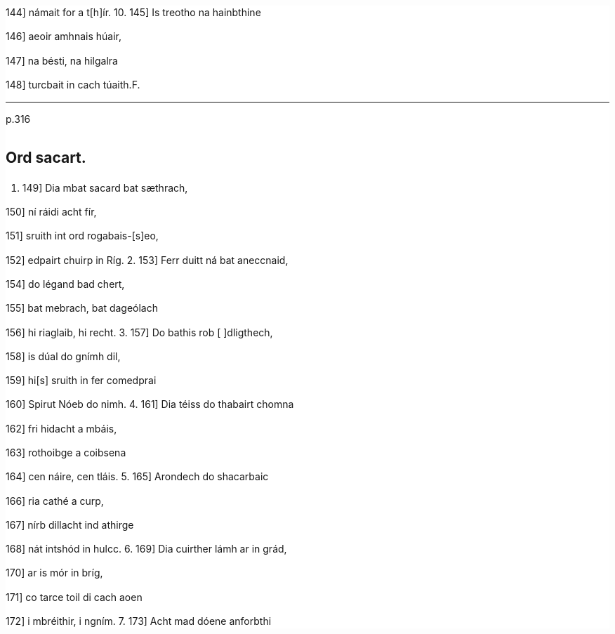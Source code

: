 144] námait for a t[h]ír.
10. 145] Is treotho na hainbthine
  
146] aeoir amhnais húair,
  
147] na bésti, na hilgalra
  
148] turcbait in cach túaith.F.




---

p.316


Ord sacart.
-----------


1. 149] Dia mbat sacard bat sæthrach,
  
150] ní ráidi acht fír,
  
151] sruith int ord rogabais-[s]eo,
  
152] edpairt chuirp in Ríg.
2. 153] Ferr duitt ná bat aneccnaid,
  
154] do légand bad chert,
  
155] bat mebrach, bat dageólach
  
156] hi riaglaib, hi recht.
3. 157] Do bathis rob [ ]dligthech,
  
158] is dúal do gnímh dil,
  
159] hi[s] sruith in fer comedprai
  
160] Spirut Nóeb do nimh.
4. 161] Dia téiss do thabairt chomna
  
162] fri hidacht a mbáis,
  
163] rothoibge a coibsena
  
164] cen náire, cen tláis.
5. 165] Arondech do shacarbaic
  
166] ria cathé a curp,
  
167] nírb dillacht ind athirge
  
168] nát intshód in hulcc.
6. 169] Dia cuirther lámh ar in grád,
  
170] ar is mór in bríg,
  
171] co tarce toil di cach aoen
  
172] i mbréithir, i ngním.
7. 173] Acht mad dóene anforbthi
  